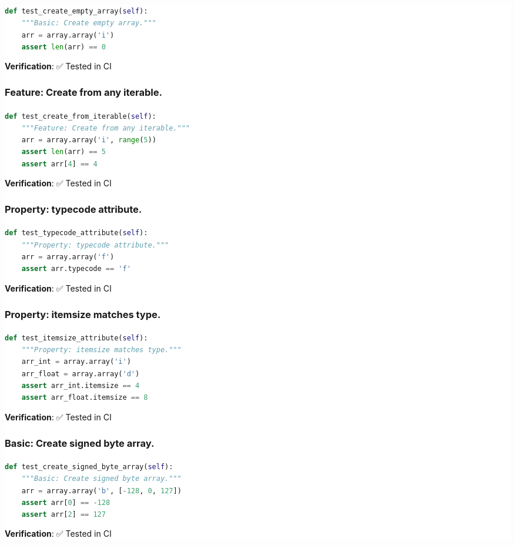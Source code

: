 ```python
def test_create_empty_array(self):
    """Basic: Create empty array."""
    arr = array.array('i')
    assert len(arr) == 0
```

**Verification**: ✅ Tested in CI

### Feature: Create from any iterable.

```python
def test_create_from_iterable(self):
    """Feature: Create from any iterable."""
    arr = array.array('i', range(5))
    assert len(arr) == 5
    assert arr[4] == 4
```

**Verification**: ✅ Tested in CI

### Property: typecode attribute.

```python
def test_typecode_attribute(self):
    """Property: typecode attribute."""
    arr = array.array('f')
    assert arr.typecode == 'f'
```

**Verification**: ✅ Tested in CI

### Property: itemsize matches type.

```python
def test_itemsize_attribute(self):
    """Property: itemsize matches type."""
    arr_int = array.array('i')
    arr_float = array.array('d')
    assert arr_int.itemsize == 4
    assert arr_float.itemsize == 8
```

**Verification**: ✅ Tested in CI

### Basic: Create signed byte array.

```python
def test_create_signed_byte_array(self):
    """Basic: Create signed byte array."""
    arr = array.array('b', [-128, 0, 127])
    assert arr[0] == -128
    assert arr[2] == 127
```

**Verification**: ✅ Tested in CI
